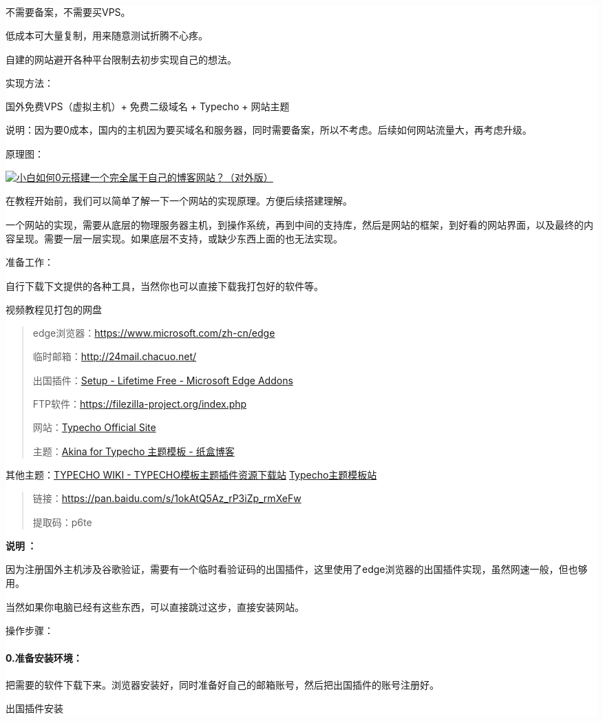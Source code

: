 不需要备案，不需要买VPS。

低成本可大量复制，用来随意测试折腾不心疼。

自建的网站避开各种平台限制去初步实现自己的想法。

实现方法：

国外免费VPS（虚拟主机）+ 免费二级域名 + Typecho + 网站主题

说明：因为要0成本，国内的主机因为要买域名和服务器，同时需要备案，所以不考虑。后续如何网站流量大，再考虑升级。

原理图：

[![小白如何0元搭建一个完全属于自己的博客网站？（对外版）](http://www.baigebg.com/usr/uploads/2022/02/1941536635.png)](http://www.baigebg.com/usr/uploads/2022/02/1941536635.png)

在教程开始前，我们可以简单了解一下一个网站的实现原理。方便后续搭建理解。

一个网站的实现，需要从底层的物理服务器主机，到操作系统，再到中间的支持库，然后是网站的框架，到好看的网站界面，以及最终的内容呈现。需要一层一层实现。如果底层不支持，或缺少东西上面的也无法实现。

准备工作：

自行下载下文提供的各种工具，当然你也可以直接下载我打包好的软件等。

视频教程见打包的网盘

> edge浏览器：<https://www.microsoft.com/zh-cn/edge>
>
> 临时邮箱：<http://24mail.chacuo.net/>
>
> 出国插件：[Setup - Lifetime Free - Microsoft Edge Addons](https://microsoftedge.microsoft.com/addons/detail/setupvpn-lifetime-free-/okhjkpgblgdjappgfgakbcecdblgffcl)
>
> FTP软件：<https://filezilla-project.org/index.php>
>
> 网站：[Typecho Official Site](http://typecho.org/)
>
> 主题：[Akina for Typecho 主题模板 - 纸盒博客](https://zhebk.cn/Web/Akina.html)

其他主题：[TYPECHO WIKI - TYPECHO模板主题插件资源下载站](https://www.typecho.wiki/) [Typecho主题模板站](https://typecho.me/)

> 链接：<https://pan.baidu.com/s/1okAtQ5Az_rP3iZp_rmXeFw>
>
> 提取码：p6te

**说明 ：**

因为注册国外主机涉及谷歌验证，需要有一个临时看验证码的出国插件，这里使用了edge浏览器的出国插件实现，虽然网速一般，但也够用。

当然如果你电脑已经有这些东西，可以直接跳过这步，直接安装网站。

操作步骤：

#### 0.准备安装环境：

把需要的软件下载下来。浏览器安装好，同时准备好自己的邮箱账号，然后把出国插件的账号注册好。

出国插件安装
